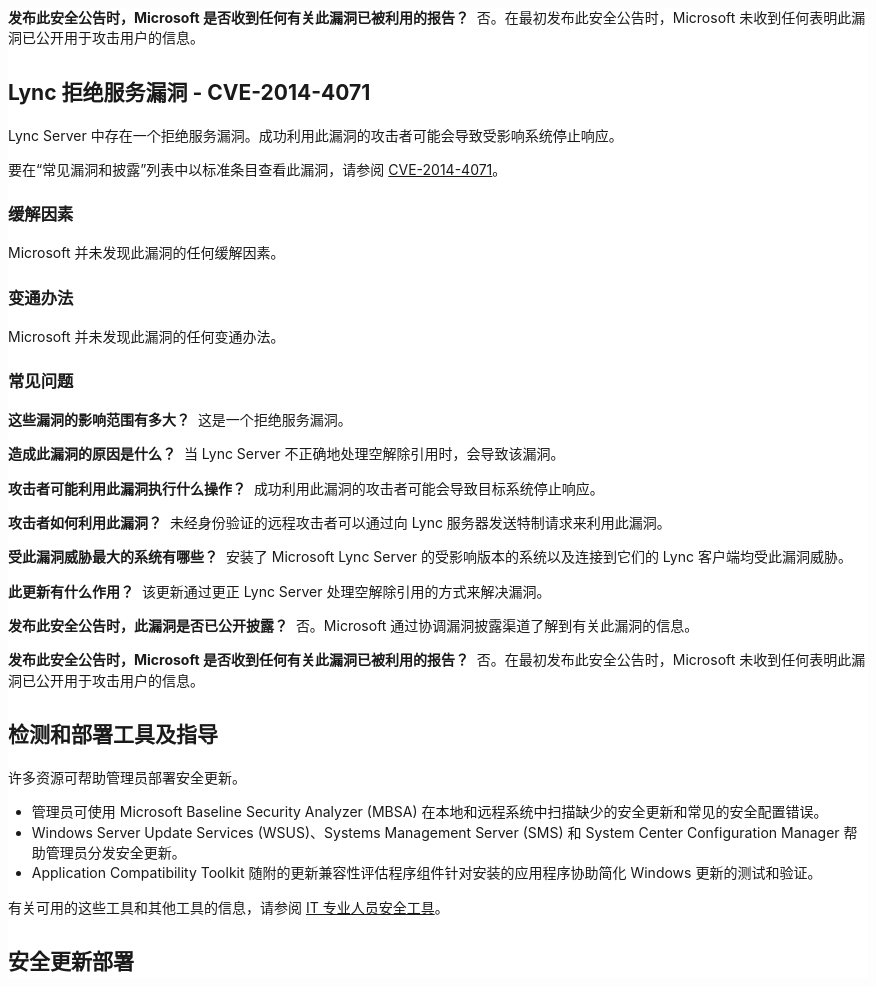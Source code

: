**发布此安全公告时，Microsoft 是否收到任何有关此漏洞已被利用的报告？** 
否。在最初发布此安全公告时，Microsoft 未收到任何表明此漏洞已公开用于攻击用户的信息。

Lync 拒绝服务漏洞 - CVE-2014-4071
---------------------------------

Lync Server 中存在一个拒绝服务漏洞。成功利用此漏洞的攻击者可能会导致受影响系统停止响应。

要在“常见漏洞和披露”列表中以标准条目查看此漏洞，请参阅 [CVE-2014-4071](http://www.cve.mitre.org/cgi-bin/cvename.cgi?name=cve-2014-4071)。

### 缓解因素

Microsoft 并未发现此漏洞的任何缓解因素。

### 变通办法

Microsoft 并未发现此漏洞的任何变通办法。

### 常见问题

**这些漏洞的影响范围有多大？** 
这是一个拒绝服务漏洞。

**造成此漏洞的原因是什么？** 
当 Lync Server 不正确地处理空解除引用时，会导致该漏洞。

**攻击者可能利用此漏洞执行什么操作？** 
成功利用此漏洞的攻击者可能会导致目标系统停止响应。

**攻击者如何利用此漏洞？** 
未经身份验证的远程攻击者可以通过向 Lync 服务器发送特制请求来利用此漏洞。

**受此漏洞威胁最大的系统有哪些？** 
安装了 Microsoft Lync Server 的受影响版本的系统以及连接到它们的 Lync 客户端均受此漏洞威胁。

**此更新有什么作用？** 
该更新通过更正 Lync Server 处理空解除引用的方式来解决漏洞。

**发布此安全公告时，此漏洞是否已公开披露？** 
否。Microsoft 通过协调漏洞披露渠道了解到有关此漏洞的信息。

**发布此安全公告时，Microsoft 是否收到任何有关此漏洞已被利用的报告？** 
否。在最初发布此安全公告时，Microsoft 未收到任何表明此漏洞已公开用于攻击用户的信息。

检测和部署工具及指导
--------------------

许多资源可帮助管理员部署安全更新。 

-   管理员可使用 Microsoft Baseline Security Analyzer (MBSA) 在本地和远程系统中扫描缺少的安全更新和常见的安全配置错误。 
-   Windows Server Update Services (WSUS)、Systems Management Server (SMS) 和 System Center Configuration Manager 帮助管理员分发安全更新。 
-   Application Compatibility Toolkit 随附的更新兼容性评估程序组件针对安装的应用程序协助简化 Windows 更新的测试和验证。 

有关可用的这些工具和其他工具的信息，请参阅 [IT 专业人员安全工具](http://technet.microsoft.com/security/cc297183)。 

安全更新部署
------------
